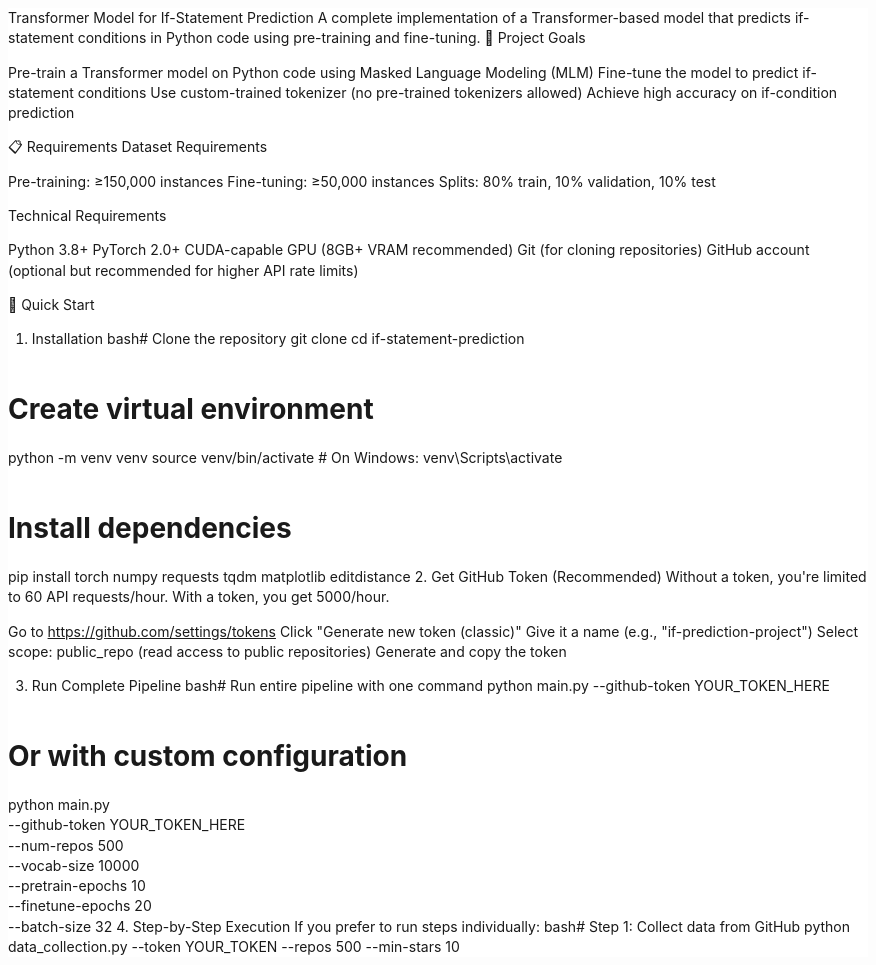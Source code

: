 Transformer Model for If-Statement Prediction
A complete implementation of a Transformer-based model that predicts if-statement conditions in Python code using pre-training and fine-tuning.
🎯 Project Goals

Pre-train a Transformer model on Python code using Masked Language Modeling (MLM)
Fine-tune the model to predict if-statement conditions
Use custom-trained tokenizer (no pre-trained tokenizers allowed)
Achieve high accuracy on if-condition prediction

📋 Requirements
Dataset Requirements

Pre-training: ≥150,000 instances
Fine-tuning: ≥50,000 instances
Splits: 80% train, 10% validation, 10% test

Technical Requirements

Python 3.8+
PyTorch 2.0+
CUDA-capable GPU (8GB+ VRAM recommended)
Git (for cloning repositories)
GitHub account (optional but recommended for higher API rate limits)

🚀 Quick Start
1. Installation
bash# Clone the repository
git clone <your-repo-url>
cd if-statement-prediction

# Create virtual environment
python -m venv venv
source venv/bin/activate  # On Windows: venv\Scripts\activate

# Install dependencies
pip install torch numpy requests tqdm matplotlib editdistance
2. Get GitHub Token (Recommended)
Without a token, you're limited to 60 API requests/hour. With a token, you get 5000/hour.

Go to https://github.com/settings/tokens
Click "Generate new token (classic)"
Give it a name (e.g., "if-prediction-project")
Select scope: public_repo (read access to public repositories)
Generate and copy the token

3. Run Complete Pipeline
bash# Run entire pipeline with one command
python main.py --github-token YOUR_TOKEN_HERE

# Or with custom configuration
python main.py \
  --github-token YOUR_TOKEN_HERE \
  --num-repos 500 \
  --vocab-size 10000 \
  --pretrain-epochs 10 \
  --finetune-epochs 20 \
  --batch-size 32
4. Step-by-Step Execution
If you prefer to run steps individually:
bash# Step 1: Collect data from GitHub
python data_collection.py --token YOUR_TOKEN --repos 500 --min-stars 10
